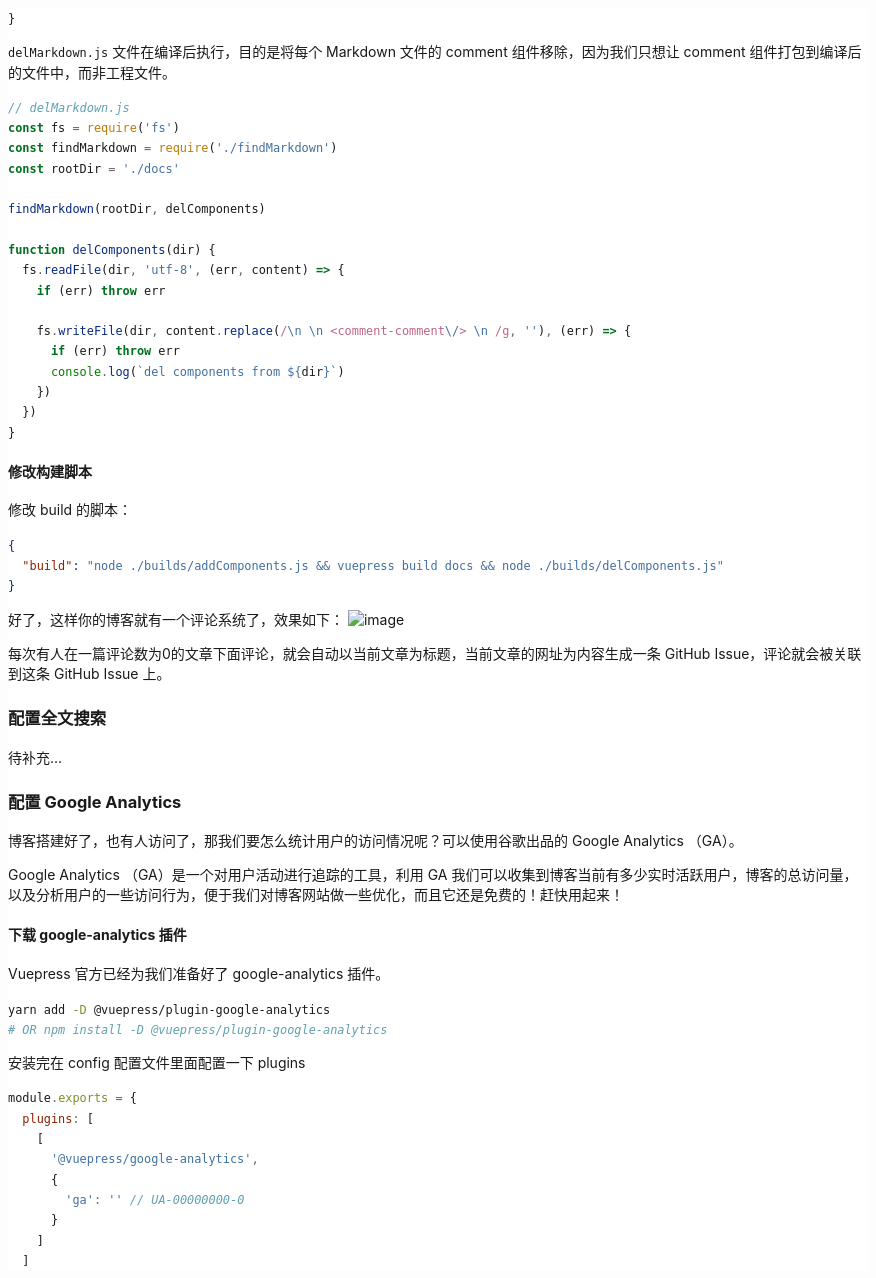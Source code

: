 ```js
}
```

`delMarkdown.js` 文件在编译后执行，目的是将每个 Markdown 文件的 comment 组件移除，因为我们只想让 comment 组件打包到编译后的文件中，而非工程文件。
```js
// delMarkdown.js
const fs = require('fs')
const findMarkdown = require('./findMarkdown')
const rootDir = './docs'

findMarkdown(rootDir, delComponents)

function delComponents(dir) {
  fs.readFile(dir, 'utf-8', (err, content) => {
    if (err) throw err

    fs.writeFile(dir, content.replace(/\n \n <comment-comment\/> \n /g, ''), (err) => {
      if (err) throw err
      console.log(`del components from ${dir}`)
    })
  })
}
```

#### 修改构建脚本

修改 build 的脚本：
```json
{
  "build": "node ./builds/addComponents.js && vuepress build docs && node ./builds/delComponents.js"
}
```

好了，这样你的博客就有一个评论系统了，效果如下：
![image](https://user-images.githubusercontent.com/16002911/69324557-a5322f00-0c83-11ea-9377-577741761252.png)

每次有人在一篇评论数为0的文章下面评论，就会自动以当前文章为标题，当前文章的网址为内容生成一条 GitHub Issue，评论就会被关联到这条 GitHub Issue 上。

### 配置全文搜索
待补充...

### 配置 Google Analytics 

博客搭建好了，也有人访问了，那我们要怎么统计用户的访问情况呢？可以使用谷歌出品的 Google Analytics （GA）。

Google Analytics （GA）是一个对用户活动进行追踪的工具，利用 GA 我们可以收集到博客当前有多少实时活跃用户，博客的总访问量，以及分析用户的一些访问行为，便于我们对博客网站做一些优化，而且它还是免费的！赶快用起来！

#### 下载 google-analytics 插件
Vuepress 官方已经为我们准备好了 google-analytics 插件。
```sh
yarn add -D @vuepress/plugin-google-analytics
# OR npm install -D @vuepress/plugin-google-analytics
```
安装完在 config 配置文件里面配置一下 plugins 
```js
module.exports = {
  plugins: [
    [
      '@vuepress/google-analytics',
      {
        'ga': '' // UA-00000000-0
      }
    ]
  ]
```